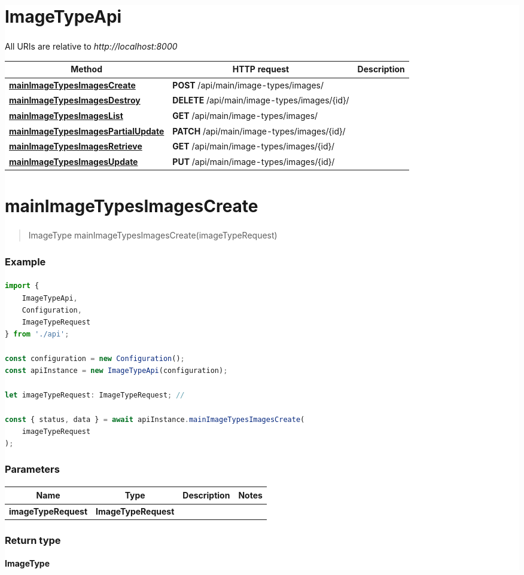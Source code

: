 # ImageTypeApi

All URIs are relative to *http://localhost:8000*

|Method | HTTP request | Description|
|------------- | ------------- | -------------|
|[**mainImageTypesImagesCreate**](#mainimagetypesimagescreate) | **POST** /api/main/image-types/images/ | |
|[**mainImageTypesImagesDestroy**](#mainimagetypesimagesdestroy) | **DELETE** /api/main/image-types/images/{id}/ | |
|[**mainImageTypesImagesList**](#mainimagetypesimageslist) | **GET** /api/main/image-types/images/ | |
|[**mainImageTypesImagesPartialUpdate**](#mainimagetypesimagespartialupdate) | **PATCH** /api/main/image-types/images/{id}/ | |
|[**mainImageTypesImagesRetrieve**](#mainimagetypesimagesretrieve) | **GET** /api/main/image-types/images/{id}/ | |
|[**mainImageTypesImagesUpdate**](#mainimagetypesimagesupdate) | **PUT** /api/main/image-types/images/{id}/ | |

# **mainImageTypesImagesCreate**
> ImageType mainImageTypesImagesCreate(imageTypeRequest)


### Example

```typescript
import {
    ImageTypeApi,
    Configuration,
    ImageTypeRequest
} from './api';

const configuration = new Configuration();
const apiInstance = new ImageTypeApi(configuration);

let imageTypeRequest: ImageTypeRequest; //

const { status, data } = await apiInstance.mainImageTypesImagesCreate(
    imageTypeRequest
);
```

### Parameters

|Name | Type | Description  | Notes|
|------------- | ------------- | ------------- | -------------|
| **imageTypeRequest** | **ImageTypeRequest**|  | |


### Return type

**ImageType**
